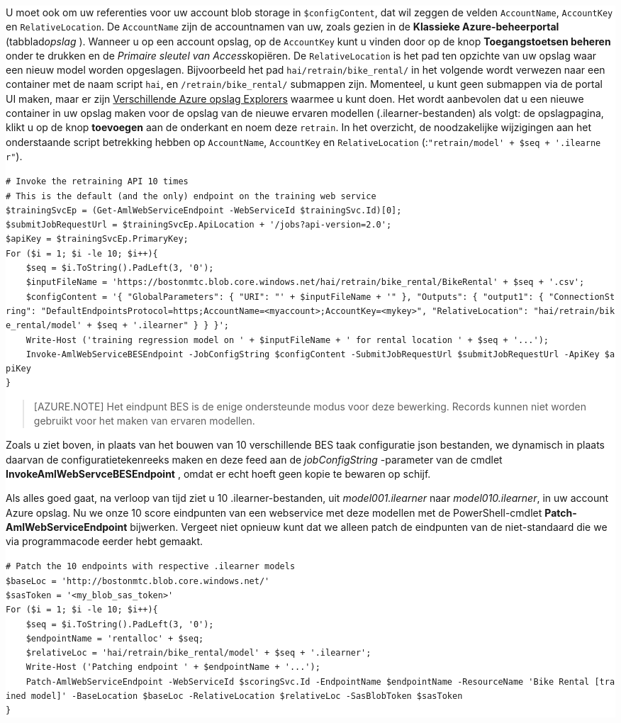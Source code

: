 U moet ook om uw referenties voor uw account blob storage in `$configContent`, dat wil zeggen de velden `AccountName`, `AccountKey` en `RelativeLocation`. De `AccountName` zijn de accountnamen van uw, zoals gezien in de **Klassieke Azure-beheerportal** (tabblad*opslag* ). Wanneer u op een account opslag, op de `AccountKey` kunt u vinden door op de knop **Toegangstoetsen beheren** onder te drukken en de *Primaire sleutel van Access*kopiëren. De `RelativeLocation` is het pad ten opzichte van uw opslag waar een nieuw model worden opgeslagen. Bijvoorbeeld het pad `hai/retrain/bike_rental/` in het volgende wordt verwezen naar een container met de naam script `hai`, en `/retrain/bike_rental/` submappen zijn. Momenteel, u kunt geen submappen via de portal UI maken, maar er zijn [Verschillende Azure opslag Explorers](../storage/storage-explorers.md) waarmee u kunt doen. Het wordt aanbevolen dat u een nieuwe container in uw opslag maken voor de opslag van de nieuwe ervaren modellen (.ilearner-bestanden) als volgt: de opslagpagina, klikt u op de knop **toevoegen** aan de onderkant en noem deze `retrain`. In het overzicht, de noodzakelijke wijzigingen aan het onderstaande script betrekking hebben op `AccountName`, `AccountKey` en `RelativeLocation` (:`"retrain/model' + $seq + '.ilearner"`).

    # Invoke the retraining API 10 times
    # This is the default (and the only) endpoint on the training web service
    $trainingSvcEp = (Get-AmlWebServiceEndpoint -WebServiceId $trainingSvc.Id)[0];
    $submitJobRequestUrl = $trainingSvcEp.ApiLocation + '/jobs?api-version=2.0';
    $apiKey = $trainingSvcEp.PrimaryKey;
    For ($i = 1; $i -le 10; $i++){
        $seq = $i.ToString().PadLeft(3, '0');
        $inputFileName = 'https://bostonmtc.blob.core.windows.net/hai/retrain/bike_rental/BikeRental' + $seq + '.csv';
        $configContent = '{ "GlobalParameters": { "URI": "' + $inputFileName + '" }, "Outputs": { "output1": { "ConnectionString": "DefaultEndpointsProtocol=https;AccountName=<myaccount>;AccountKey=<mykey>", "RelativeLocation": "hai/retrain/bike_rental/model' + $seq + '.ilearner" } } }';
        Write-Host ('training regression model on ' + $inputFileName + ' for rental location ' + $seq + '...');
        Invoke-AmlWebServiceBESEndpoint -JobConfigString $configContent -SubmitJobRequestUrl $submitJobRequestUrl -ApiKey $apiKey
    }

>[AZURE.NOTE] Het eindpunt BES is de enige ondersteunde modus voor deze bewerking. Records kunnen niet worden gebruikt voor het maken van ervaren modellen.

Zoals u ziet boven, in plaats van het bouwen van 10 verschillende BES taak configuratie json bestanden, we dynamisch in plaats daarvan de configuratietekenreeks maken en deze feed aan de *jobConfigString* -parameter van de cmdlet **InvokeAmlWebServceBESEndpoint** , omdat er echt hoeft geen kopie te bewaren op schijf.

Als alles goed gaat, na verloop van tijd ziet u 10 .ilearner-bestanden, uit *model001.ilearner* naar *model010.ilearner*, in uw account Azure opslag. Nu we onze 10 score eindpunten van een webservice met deze modellen met de PowerShell-cmdlet **Patch-AmlWebServiceEndpoint** bijwerken. Vergeet niet opnieuw kunt dat we alleen patch de eindpunten van de niet-standaard die we via programmacode eerder hebt gemaakt.

    # Patch the 10 endpoints with respective .ilearner models
    $baseLoc = 'http://bostonmtc.blob.core.windows.net/'
    $sasToken = '<my_blob_sas_token>'
    For ($i = 1; $i -le 10; $i++){
        $seq = $i.ToString().PadLeft(3, '0');
        $endpointName = 'rentalloc' + $seq;
        $relativeLoc = 'hai/retrain/bike_rental/model' + $seq + '.ilearner';
        Write-Host ('Patching endpoint ' + $endpointName + '...');
        Patch-AmlWebServiceEndpoint -WebServiceId $scoringSvc.Id -EndpointName $endpointName -ResourceName 'Bike Rental [trained model]' -BaseLocation $baseLoc -RelativeLocation $relativeLoc -SasBlobToken $sasToken
    }
